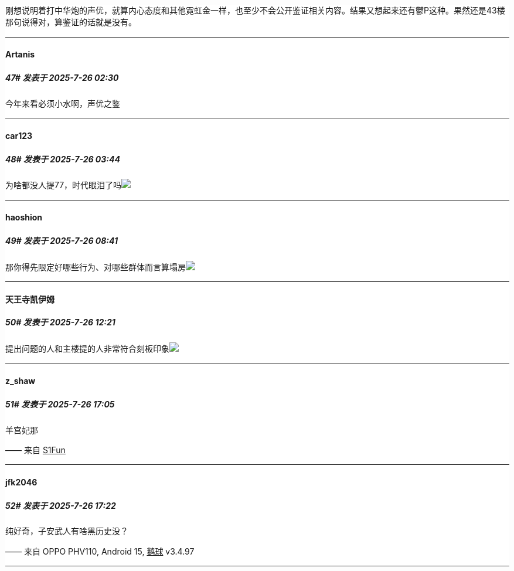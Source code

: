 刚想说明着打中华炮的声优，就算内心态度和其他霓虹金一样，也至少不会公开鉴证相关内容。结果又想起来还有鬱P这种。果然还是43楼那句说得对，算鉴证的话就是没有。


*****

####  Artanis  
##### 47#       发表于 2025-7-26 02:30

今年来看必须小水啊，声优之鉴


*****

####  car123  
##### 48#       发表于 2025-7-26 03:44

为啥都没人提77，时代眼泪了吗<img src="https://static.stage1st.com/image/smiley/face2017/194.png" referrerpolicy="no-referrer">


*****

####  haoshion  
##### 49#       发表于 2025-7-26 08:41

那你得先限定好哪些行为、对哪些群体而言算塌房<img src="https://static.stage1st.com/image/smiley/face2017/066.png" referrerpolicy="no-referrer">


*****

####  天王寺凯伊姆  
##### 50#       发表于 2025-7-26 12:21

提出问题的人和主楼提的人非常符合刻板印象<img src="https://static.stage1st.com/image/smiley/face2017/049.png" referrerpolicy="no-referrer">


*****

####  z_shaw  
##### 51#       发表于 2025-7-26 17:05

羊宫妃那

—— 来自 [S1Fun](https://s1fun.koalcat.com)


*****

####  jfk2046  
##### 52#       发表于 2025-7-26 17:22

纯好奇，子安武人有啥黑历史没？

—— 来自 OPPO PHV110, Android 15, [鹅球](https://www.pgyer.com/GcUxKd4w) v3.4.97


*****
